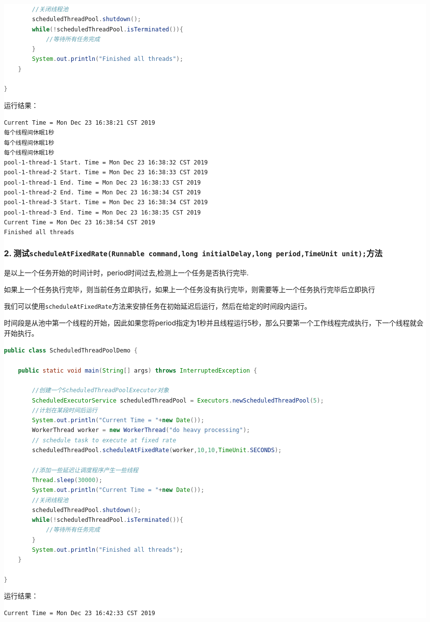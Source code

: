 ```java
        //关闭线程池
        scheduledThreadPool.shutdown();
        while(!scheduledThreadPool.isTerminated()){
            //等待所有任务完成
        }
        System.out.println("Finished all threads");
    }

}
```
运行结果：
```log
Current Time = Mon Dec 23 16:38:21 CST 2019
每个线程间休眠1秒
每个线程间休眠1秒
每个线程间休眠1秒
pool-1-thread-1 Start. Time = Mon Dec 23 16:38:32 CST 2019
pool-1-thread-2 Start. Time = Mon Dec 23 16:38:33 CST 2019
pool-1-thread-1 End. Time = Mon Dec 23 16:38:33 CST 2019
pool-1-thread-2 End. Time = Mon Dec 23 16:38:34 CST 2019
pool-1-thread-3 Start. Time = Mon Dec 23 16:38:34 CST 2019
pool-1-thread-3 End. Time = Mon Dec 23 16:38:35 CST 2019
Current Time = Mon Dec 23 16:38:54 CST 2019
Finished all threads    
```

### 2. 测试`scheduleAtFixedRate(Runnable command,long initialDelay,long period,TimeUnit unit);`方法
是以上一个任务开始的时间计时，period时间过去,检测上一个任务是否执行完毕.

如果上一个任务执行完毕，则当前任务立即执行，如果上一个任务没有执行完毕，则需要等上一个任务执行完毕后立即执行

我们可以使用`scheduleAtFixedRate`方法来安排任务在初始延迟后运行，然后在给定的时间段内运行。

时间段是从池中第一个线程的开始，因此如果您将period指定为1秒并且线程运行5秒，那么只要第一个工作线程完成执行，下一个线程就会开始执行。

```java
public class ScheduledThreadPoolDemo {

    public static void main(String[] args) throws InterruptedException {

        //创建一个ScheduledThreadPoolExecutor对象
        ScheduledExecutorService scheduledThreadPool = Executors.newScheduledThreadPool(5);
        //计划在某段时间后运行
        System.out.println("Current Time = "+new Date());
        WorkerThread worker = new WorkerThread("do heavy processing");
        // schedule task to execute at fixed rate
        scheduledThreadPool.scheduleAtFixedRate(worker,10,10,TimeUnit.SECONDS);

        //添加一些延迟让调度程序产生一些线程
        Thread.sleep(30000);
        System.out.println("Current Time = "+new Date());
        //关闭线程池
        scheduledThreadPool.shutdown();
        while(!scheduledThreadPool.isTerminated()){
            //等待所有任务完成
        }
        System.out.println("Finished all threads");
    }

}
```
运行结果：
```log
Current Time = Mon Dec 23 16:42:33 CST 2019
```